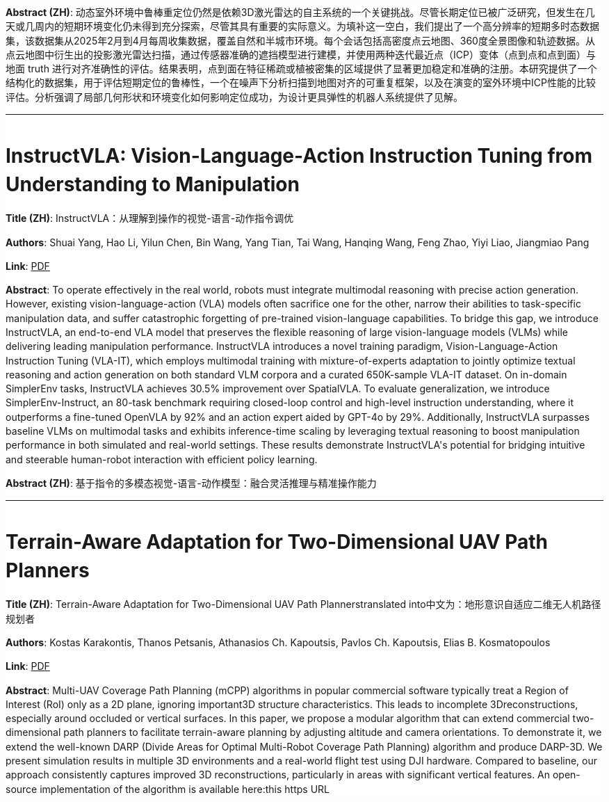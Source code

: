 
**Abstract (ZH)**: 动态室外环境中鲁棒重定位仍然是依赖3D激光雷达的自主系统的一个关键挑战。尽管长期定位已被广泛研究，但发生在几天或几周内的短期环境变化仍未得到充分探索，尽管其具有重要的实际意义。为填补这一空白，我们提出了一个高分辨率的短期多时态数据集，该数据集从2025年2月到4月每周收集数据，覆盖自然和半城市环境。每个会话包括高密度点云地图、360度全景图像和轨迹数据。从点云地图中衍生出的投影激光雷达扫描，通过传感器准确的遮挡模型进行建模，并使用两种迭代最近点（ICP）变体（点到点和点到面）与地面 truth 进行对齐准确性的评估。结果表明，点到面在特征稀疏或植被密集的区域提供了显著更加稳定和准确的注册。本研究提供了一个结构化的数据集，用于评估短期定位的鲁棒性，一个在噪声下分析扫描到地图对齐的可重复框架，以及在演变的室外环境中ICP性能的比较评估。分析强调了局部几何形状和环境变化如何影响定位成功，为设计更具弹性的机器人系统提供了见解。 

---
# InstructVLA: Vision-Language-Action Instruction Tuning from Understanding to Manipulation 

**Title (ZH)**: InstructVLA：从理解到操作的视觉-语言-动作指令调优 

**Authors**: Shuai Yang, Hao Li, Yilun Chen, Bin Wang, Yang Tian, Tai Wang, Hanqing Wang, Feng Zhao, Yiyi Liao, Jiangmiao Pang  

**Link**: [PDF](https://arxiv.org/pdf/2507.17520)  

**Abstract**: To operate effectively in the real world, robots must integrate multimodal reasoning with precise action generation. However, existing vision-language-action (VLA) models often sacrifice one for the other, narrow their abilities to task-specific manipulation data, and suffer catastrophic forgetting of pre-trained vision-language capabilities. To bridge this gap, we introduce InstructVLA, an end-to-end VLA model that preserves the flexible reasoning of large vision-language models (VLMs) while delivering leading manipulation performance. InstructVLA introduces a novel training paradigm, Vision-Language-Action Instruction Tuning (VLA-IT), which employs multimodal training with mixture-of-experts adaptation to jointly optimize textual reasoning and action generation on both standard VLM corpora and a curated 650K-sample VLA-IT dataset. On in-domain SimplerEnv tasks, InstructVLA achieves 30.5% improvement over SpatialVLA. To evaluate generalization, we introduce SimplerEnv-Instruct, an 80-task benchmark requiring closed-loop control and high-level instruction understanding, where it outperforms a fine-tuned OpenVLA by 92% and an action expert aided by GPT-4o by 29%. Additionally, InstructVLA surpasses baseline VLMs on multimodal tasks and exhibits inference-time scaling by leveraging textual reasoning to boost manipulation performance in both simulated and real-world settings. These results demonstrate InstructVLA's potential for bridging intuitive and steerable human-robot interaction with efficient policy learning. 

**Abstract (ZH)**: 基于指令的多模态视觉-语言-动作模型：融合灵活推理与精准操作能力 

---
# Terrain-Aware Adaptation for Two-Dimensional UAV Path Planners 

**Title (ZH)**: Terrain-Aware Adaptation for Two-Dimensional UAV Path Plannerstranslated into中文为：地形意识自适应二维无人机路径规划者 

**Authors**: Kostas Karakontis, Thanos Petsanis, Athanasios Ch. Kapoutsis, Pavlos Ch. Kapoutsis, Elias B. Kosmatopoulos  

**Link**: [PDF](https://arxiv.org/pdf/2507.17519)  

**Abstract**: Multi-UAV Coverage Path Planning (mCPP) algorithms in popular commercial software typically treat a Region of Interest (RoI) only as a 2D plane, ignoring important3D structure characteristics. This leads to incomplete 3Dreconstructions, especially around occluded or vertical surfaces. In this paper, we propose a modular algorithm that can extend commercial two-dimensional path planners to facilitate terrain-aware planning by adjusting altitude and camera orientations. To demonstrate it, we extend the well-known DARP (Divide Areas for Optimal Multi-Robot Coverage Path Planning) algorithm and produce DARP-3D. We present simulation results in multiple 3D environments and a real-world flight test using DJI hardware. Compared to baseline, our approach consistently captures improved 3D reconstructions, particularly in areas with significant vertical features. An open-source implementation of the algorithm is available here:this https URL 

